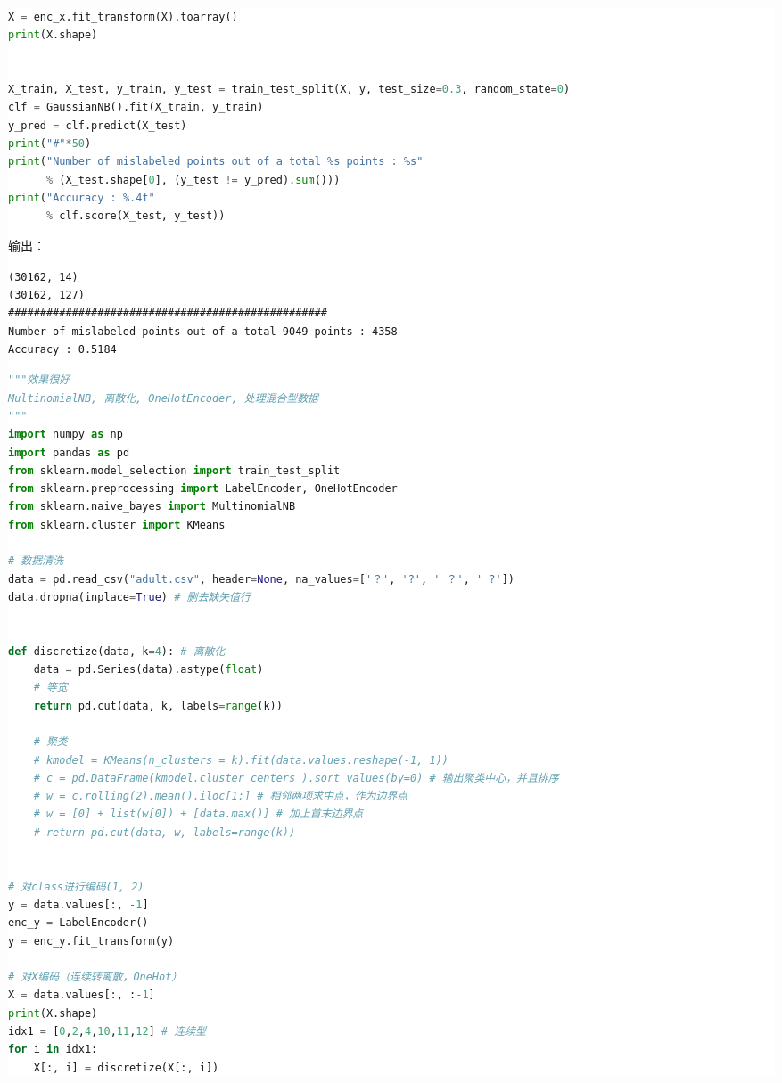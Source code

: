 ```python
X = enc_x.fit_transform(X).toarray()
print(X.shape)


X_train, X_test, y_train, y_test = train_test_split(X, y, test_size=0.3, random_state=0)
clf = GaussianNB().fit(X_train, y_train)
y_pred = clf.predict(X_test)
print("#"*50)
print("Number of mislabeled points out of a total %s points : %s"
      % (X_test.shape[0], (y_test != y_pred).sum()))
print("Accuracy : %.4f"
      % clf.score(X_test, y_test))
```

输出：

```
(30162, 14)
(30162, 127)
##################################################
Number of mislabeled points out of a total 9049 points : 4358
Accuracy : 0.5184
```



```python
"""效果很好
MultinomialNB, 离散化, OneHotEncoder, 处理混合型数据
"""
import numpy as np
import pandas as pd
from sklearn.model_selection import train_test_split
from sklearn.preprocessing import LabelEncoder, OneHotEncoder
from sklearn.naive_bayes import MultinomialNB
from sklearn.cluster import KMeans

# 数据清洗
data = pd.read_csv("adult.csv", header=None, na_values=['？', '?', ' ？', ' ?'])
data.dropna(inplace=True) # 删去缺失值行


def discretize(data, k=4): # 离散化
    data = pd.Series(data).astype(float)
    # 等宽
    return pd.cut(data, k, labels=range(k))

    # 聚类
    # kmodel = KMeans(n_clusters = k).fit(data.values.reshape(-1, 1))
    # c = pd.DataFrame(kmodel.cluster_centers_).sort_values(by=0) # 输出聚类中心，并且排序
    # w = c.rolling(2).mean().iloc[1:] # 相邻两项求中点，作为边界点
    # w = [0] + list(w[0]) + [data.max()] # 加上首末边界点
    # return pd.cut(data, w, labels=range(k))


# 对class进行编码(1, 2)
y = data.values[:, -1]
enc_y = LabelEncoder()
y = enc_y.fit_transform(y)

# 对X编码（连续转离散，OneHot）
X = data.values[:, :-1]
print(X.shape)
idx1 = [0,2,4,10,11,12] # 连续型
for i in idx1:
    X[:, i] = discretize(X[:, i])
```